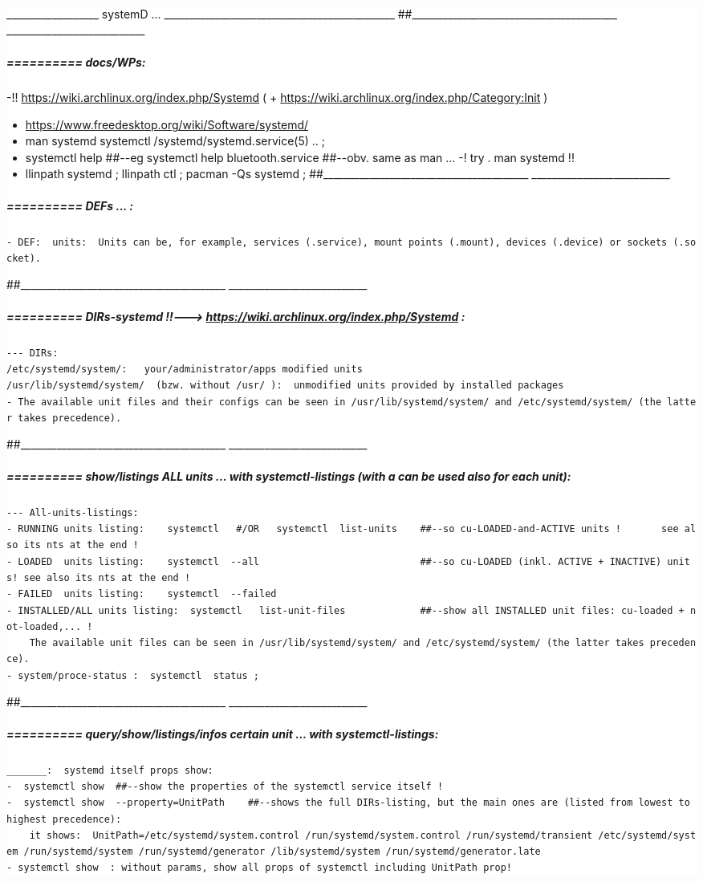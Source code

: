 __________________ systemD ... _____________________________________________
##________________________________________  ___________________________


#####  ==========  docs/WPs:
-!!  https://wiki.archlinux.org/index.php/Systemd   ( + https://wiki.archlinux.org/index.php/Category:Init )
-    https://www.freedesktop.org/wiki/Software/systemd/
-  man systemd  systemctl /systemd/systemd.service(5) .. ;    
-  systemctl help  <unit>    ##--eg  systemctl help  bluetooth.service  ##--obv. same as man ...
-! try .  man systemd<TAB> !!
- llinpath systemd ;   llinpath ctl ;  pacman -Qs  systemd ;
##________________________________________  ___________________________


#####  ==========  DEFs ... :
	- DEF:  units:  Units can be, for example, services (.service), mount points (.mount), devices (.device) or sockets (.socket).
##________________________________________  ___________________________


#####  ==========  DIRs-systemd     !!--->  https://wiki.archlinux.org/index.php/Systemd :
	--- DIRs:
	/etc/systemd/system/:   your/administrator/apps modified units
	/usr/lib/systemd/system/  (bzw. without /usr/ ):  unmodified units provided by installed packages
	- The available unit files and their configs can be seen in /usr/lib/systemd/system/ and /etc/systemd/system/ (the latter takes precedence).
##________________________________________  ___________________________


#####  ==========  show/listings ALL units ... with systemctl-listings (with a <param1> can be used also for each unit):
	--- All-units-listings:
	- RUNNING units listing: 	systemctl   #/OR   systemctl  list-units    ##--so cu-LOADED-and-ACTIVE units !       see also its nts at the end !
	- LOADED  units listing:   	systemctl  --all                            ##--so cu-LOADED (inkl. ACTIVE + INACTIVE) units! see also its nts at the end !
	- FAILED  units listing:  	systemctl  --failed
	- INSTALLED/ALL units listing:	systemctl   list-unit-files             ##--show all INSTALLED unit files: cu-loaded + not-loaded,... !
		The available unit files can be seen in /usr/lib/systemd/system/ and /etc/systemd/system/ (the latter takes precedence).
	- system/proce-status :  systemctl  status ;
##________________________________________  ___________________________


#####  ==========  query/show/listings/infos  certain  unit ... with systemctl-listings:

	_______:  systemd itself props show:
	-  systemctl show  ##--show the properties of the systemctl service itself !
	-  systemctl show  --property=UnitPath    ##--shows the full DIRs-listing, but the main ones are (listed from lowest to highest precedence):
		it shows:  UnitPath=/etc/systemd/system.control /run/systemd/system.control /run/systemd/transient /etc/systemd/system /run/systemd/system /run/systemd/generator /lib/systemd/system /run/systemd/generator.late
	- systemctl show  : without params, show all props of systemctl including UnitPath prop!
